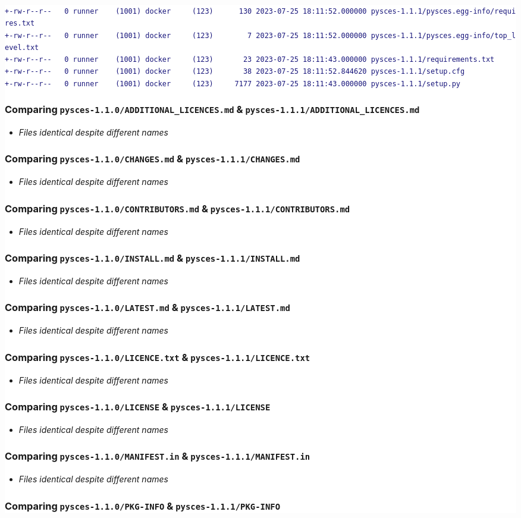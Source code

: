 ```diff
+-rw-r--r--   0 runner    (1001) docker     (123)      130 2023-07-25 18:11:52.000000 pysces-1.1.1/pysces.egg-info/requires.txt
+-rw-r--r--   0 runner    (1001) docker     (123)        7 2023-07-25 18:11:52.000000 pysces-1.1.1/pysces.egg-info/top_level.txt
+-rw-r--r--   0 runner    (1001) docker     (123)       23 2023-07-25 18:11:43.000000 pysces-1.1.1/requirements.txt
+-rw-r--r--   0 runner    (1001) docker     (123)       38 2023-07-25 18:11:52.844620 pysces-1.1.1/setup.cfg
+-rw-r--r--   0 runner    (1001) docker     (123)     7177 2023-07-25 18:11:43.000000 pysces-1.1.1/setup.py
```

### Comparing `pysces-1.1.0/ADDITIONAL_LICENCES.md` & `pysces-1.1.1/ADDITIONAL_LICENCES.md`

 * *Files identical despite different names*

### Comparing `pysces-1.1.0/CHANGES.md` & `pysces-1.1.1/CHANGES.md`

 * *Files identical despite different names*

### Comparing `pysces-1.1.0/CONTRIBUTORS.md` & `pysces-1.1.1/CONTRIBUTORS.md`

 * *Files identical despite different names*

### Comparing `pysces-1.1.0/INSTALL.md` & `pysces-1.1.1/INSTALL.md`

 * *Files identical despite different names*

### Comparing `pysces-1.1.0/LATEST.md` & `pysces-1.1.1/LATEST.md`

 * *Files identical despite different names*

### Comparing `pysces-1.1.0/LICENCE.txt` & `pysces-1.1.1/LICENCE.txt`

 * *Files identical despite different names*

### Comparing `pysces-1.1.0/LICENSE` & `pysces-1.1.1/LICENSE`

 * *Files identical despite different names*

### Comparing `pysces-1.1.0/MANIFEST.in` & `pysces-1.1.1/MANIFEST.in`

 * *Files identical despite different names*

### Comparing `pysces-1.1.0/PKG-INFO` & `pysces-1.1.1/PKG-INFO`
